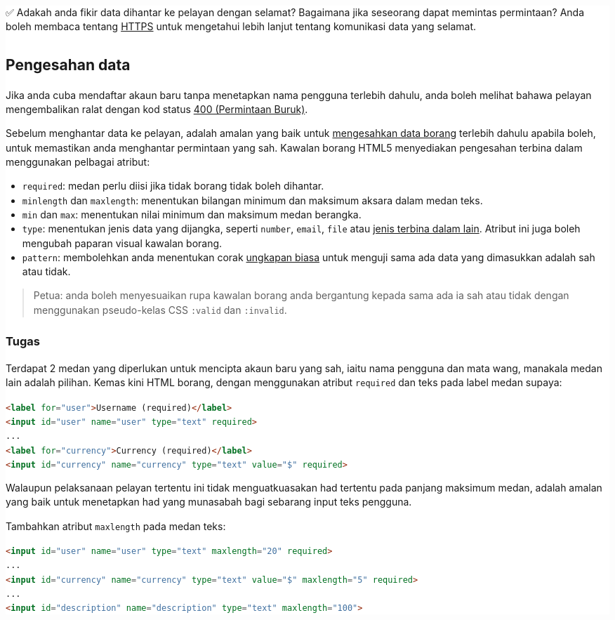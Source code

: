 ✅ Adakah anda fikir data dihantar ke pelayan dengan selamat? Bagaimana jika seseorang dapat memintas permintaan? Anda boleh membaca tentang [HTTPS](https://en.wikipedia.org/wiki/HTTPS) untuk mengetahui lebih lanjut tentang komunikasi data yang selamat.

## Pengesahan data

Jika anda cuba mendaftar akaun baru tanpa menetapkan nama pengguna terlebih dahulu, anda boleh melihat bahawa pelayan mengembalikan ralat dengan kod status [400 (Permintaan Buruk)](https://developer.mozilla.org/docs/Web/HTTP/Status/400#:~:text=The%20HyperText%20Transfer%20Protocol%20(HTTP,%2C%20or%20deceptive%20request%20routing).).

Sebelum menghantar data ke pelayan, adalah amalan yang baik untuk [mengesahkan data borang](https://developer.mozilla.org/docs/Learn/Forms/Form_validation) terlebih dahulu apabila boleh, untuk memastikan anda menghantar permintaan yang sah. Kawalan borang HTML5 menyediakan pengesahan terbina dalam menggunakan pelbagai atribut:

- `required`: medan perlu diisi jika tidak borang tidak boleh dihantar.
- `minlength` dan `maxlength`: menentukan bilangan minimum dan maksimum aksara dalam medan teks.
- `min` dan `max`: menentukan nilai minimum dan maksimum medan berangka.
- `type`: menentukan jenis data yang dijangka, seperti `number`, `email`, `file` atau [jenis terbina dalam lain](https://developer.mozilla.org/docs/Web/HTML/Element/input). Atribut ini juga boleh mengubah paparan visual kawalan borang.
- `pattern`: membolehkan anda menentukan corak [ungkapan biasa](https://developer.mozilla.org/docs/Web/JavaScript/Guide/Regular_Expressions) untuk menguji sama ada data yang dimasukkan adalah sah atau tidak.
> Petua: anda boleh menyesuaikan rupa kawalan borang anda bergantung kepada sama ada ia sah atau tidak dengan menggunakan pseudo-kelas CSS `:valid` dan `:invalid`.
### Tugas

Terdapat 2 medan yang diperlukan untuk mencipta akaun baru yang sah, iaitu nama pengguna dan mata wang, manakala medan lain adalah pilihan. Kemas kini HTML borang, dengan menggunakan atribut `required` dan teks pada label medan supaya:

```html
<label for="user">Username (required)</label>
<input id="user" name="user" type="text" required>
...
<label for="currency">Currency (required)</label>
<input id="currency" name="currency" type="text" value="$" required>
```

Walaupun pelaksanaan pelayan tertentu ini tidak menguatkuasakan had tertentu pada panjang maksimum medan, adalah amalan yang baik untuk menetapkan had yang munasabah bagi sebarang input teks pengguna.

Tambahkan atribut `maxlength` pada medan teks:

```html
<input id="user" name="user" type="text" maxlength="20" required>
...
<input id="currency" name="currency" type="text" value="$" maxlength="5" required>
...
<input id="description" name="description" type="text" maxlength="100">
```
